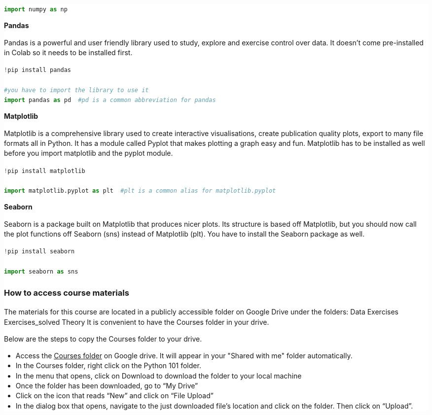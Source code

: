 ```python
import numpy as np
```

**Pandas**&#x20;

Pandas is a powerful and user friendly library used to study, explore and exercise control over data. It doesn’t come pre-installed in Colab so it needs to be installed first.

```python
!pip install pandas 

#you have to import the library to use it
import pandas as pd  #pd is a common abbreviation for pandas
```

**Matplotlib**&#x20;

Matplotlib is a comprehensive library used to create interactive visualisations, create publication quality plots, export to many file formats all in Python. It has a module called Pyplot that makes plotting a graph easy and fun. Matplotlib has to be installed as well before you import matplotlib and the pyplot module.

```python
!pip install matplotlib

import matplotlib.pyplot as plt  #plt is a common alias for matplotlib.pyplot
```

**Seaborn**&#x20;

Seaborn is a package built on Matplotlib that produces nicer plots. Its structure is based off Matplotlib, but you should now call the plot functions off Seaborn (sns) instead of Matplotlib (plt). You have to install the Seaborn package as well.

```python
!pip install seaborn

import seaborn as sns
```

### **How to access course materials**&#x20;

The materials for this course are located in a publicly accessible folder on Google Drive under the folders: Data Exercises Exercises\_solved Theory It is convenient to have the Courses folder in your drive.&#x20;

Below are the steps to copy the Courses folder to your drive.&#x20;

* Access the [Courses folder](https://drive.google.com/drive/folders/1m7MdRpC9Ic7ch8NlFhS1C4fVolooCR4k) on Google drive. It will appear in your "Shared with me" folder automatically.&#x20;
* In the Courses folder, right click on the Python 101 folder.&#x20;
* In the menu that opens, click on Download to download the folder to your local machine&#x20;
* Once the folder has been downloaded, go to “My Drive”&#x20;
* Click on the icon that reads “New” and click on “File Upload”&#x20;
* In the dialog box that opens, navigate to the just downloaded file’s location and click on the folder. Then click on “Upload”.&#x20;
